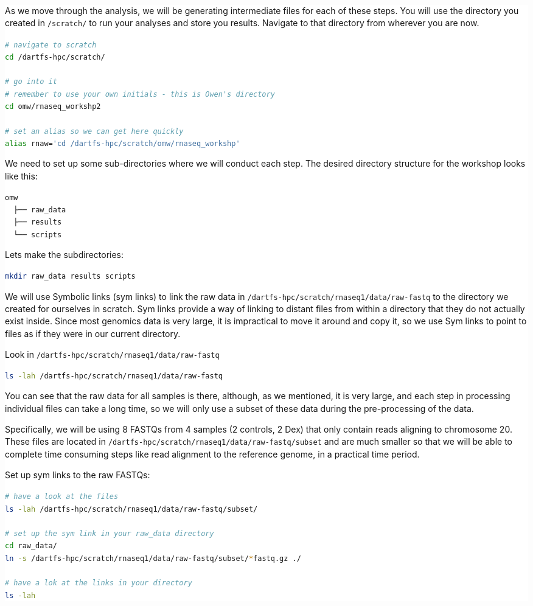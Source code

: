 As we move through the analysis, we will be generating intermediate files for each of these steps. You will use the directory you created in `/scratch/` to run your analyses and store you results. Navigate to that directory from wherever you are now.

```bash
# navigate to scratch
cd /dartfs-hpc/scratch/

# go into it
# remember to use your own initials - this is Owen's directory
cd omw/rnaseq_workshp2

# set an alias so we can get here quickly
alias rnaw='cd /dartfs-hpc/scratch/omw/rnaseq_workshp'
```

We need to set up some sub-directories where we will conduct each step. The desired directory structure for the workshop looks like this:
```bash
omw
  ├── raw_data
  ├── results
  └── scripts
```

Lets make the subdirectories:
```bash
mkdir raw_data results scripts
```

We will use Symbolic links (sym links) to link the raw data in `/dartfs-hpc/scratch/rnaseq1/data/raw-fastq` to the directory we created for ourselves in scratch. Sym links provide a way of linking to distant files from within a directory that they do not actually exist inside. Since most genomics data is very large, it is impractical to move it around and copy it, so we use Sym links to point to files as if they were in our current directory.

Look in `/dartfs-hpc/scratch/rnaseq1/data/raw-fastq`
```bash
ls -lah /dartfs-hpc/scratch/rnaseq1/data/raw-fastq
```

You can see that the raw data for all samples is there, although, as we mentioned, it is very large, and each step in processing individual files can take a long time, so we will only use a subset of these data during the pre-processing of the data.

Specifically, we will be using 8 FASTQs from 4 samples (2 controls, 2 Dex) that only contain reads aligning to chromosome 20. These files are located in `/dartfs-hpc/scratch/rnaseq1/data/raw-fastq/subset` and are much smaller so that we will be able to complete time consuming steps like read alignment to the reference genome, in a practical time period.

Set up sym links to the raw FASTQs:
```bash
# have a look at the files
ls -lah /dartfs-hpc/scratch/rnaseq1/data/raw-fastq/subset/

# set up the sym link in your raw_data directory
cd raw_data/
ln -s /dartfs-hpc/scratch/rnaseq1/data/raw-fastq/subset/*fastq.gz ./

# have a lok at the links in your directory
ls -lah
```
